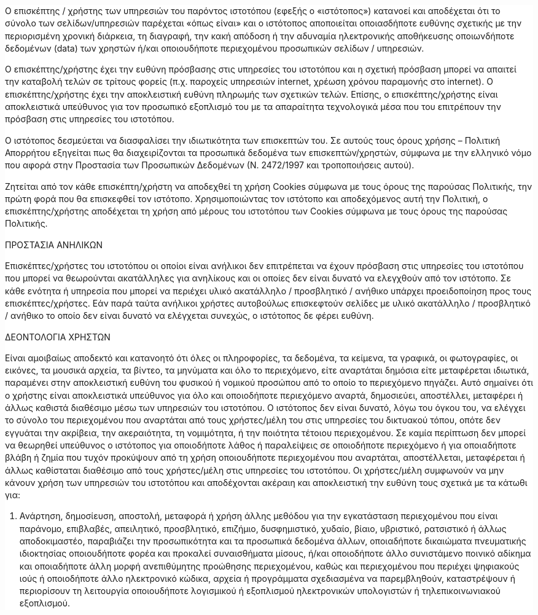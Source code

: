 Ο επισκέπτης / χρήστης των υπηρεσιών του παρόντος ιστοτόπου (εφεξής ο «ιστότοπος») κατανοεί και αποδέχεται ότι το σύνολο των σελίδων/υπηρεσιών παρέχεται «όπως είναι» και ο ιστότοπος αποποιείται οποιασδήποτε ευθύνης σχετικής με την περιορισμένη χρονική διάρκεια, τη διαγραφή, την κακή απόδοση ή την αδυναμία ηλεκτρονικής αποθήκευσης οποιωνδήποτε δεδομένων (data) των χρηστών ή/και οποιουδήποτε περιεχομένου προσωπικών σελίδων / υπηρεσιών.

Ο επισκέπτης/χρήστης έχει την ευθύνη πρόσβασης στις υπηρεσίες του ιστοτόπου και η σχετική πρόσβαση μπορεί να απαιτεί την καταβολή τελών σε τρίτους φορείς (π.χ. παροχείς υπηρεσιών internet, χρέωση χρόνου παραμονής στο internet). Ο επισκέπτης/χρήστης έχει την αποκλειστική ευθύνη πληρωμής των σχετικών τελών. Επίσης, ο επισκέπτης/χρήστης είναι αποκλειστικά υπεύθυνος για τον προσωπικό εξοπλισμό του με τα απαραίτητα τεχνολογικά μέσα που του επιτρέπουν την πρόσβαση στις υπηρεσίες του ιστοτόπου.

Ο ιστότοπος δεσμεύεται να διασφαλίσει την ιδιωτικότητα των επισκεπτών του. Σε αυτούς τους όρους χρήσης – Πολιτική Απορρήτου εξηγείται πως θα διαχειρίζονται τα προσωπικά δεδομένα των επισκεπτών/χρηστών, σύμφωνα με την ελληνικό νόμο που αφορά στην Προστασία των Προσωπικών Δεδομένων (Ν. 2472/1997 και τροποποιήσεις αυτού).

Ζητείται από τον κάθε επισκέπτη/χρήστη να αποδεχθεί τη χρήση Cookies σύμφωνα με τους όρους της παρούσας Πολιτικής, την πρώτη φορά που θα επισκεφθεί τον ιστότοπο. Χρησιμοποιώντας τον ιστότοπο και αποδεχόμενος αυτή την Πολιτική, ο επισκέπτης/χρήστης αποδέχεται τη χρήση από μέρους του ιστοτόπου των Cookies σύμφωνα με τους όρους της παρούσας Πολιτικής.

ΠΡΟΣΤΑΣΙΑ ΑΝΗΛΙΚΩΝ

Επισκέπτες/χρήστες του ιστοτόπου οι οποίοι είναι ανήλικοι δεν επιτρέπεται να έχουν πρόσβαση στις υπηρεσίες του ιστοτόπου που μπορεί να θεωρούνται ακατάλληλες για ανηλίκους και οι οποίες δεν είναι δυνατό να ελεγχθούν από τον ιστότοπο. Σε κάθε ενότητα ή υπηρεσία που μπορεί να περιέχει υλικό ακατάλληλο / προσβλητικό / ανήθικο υπάρχει προειδοποίηση προς τους επισκέπτες/χρήστες. Εάν παρά ταύτα ανήλικοι χρήστες αυτοβούλως επισκεφτούν σελίδες με υλικό ακατάλληλο / προσβλητικό / ανήθικο το οποίο δεν είναι δυνατό να ελέγχεται συνεχώς, ο ιστότοπος δε φέρει ευθύνη.

ΔΕΟΝΤΟΛΟΓΙΑ ΧΡΗΣΤΩΝ

Είναι αμοιβαίως αποδεκτό και κατανοητό ότι όλες οι πληροφορίες, τα δεδομένα, τα κείμενα, τα γραφικά, οι φωτογραφίες, οι εικόνες, τα μουσικά αρχεία, τα βίντεο, τα μηνύματα και όλο το περιεχόμενο, είτε αναρτάται δημόσια είτε μεταφέρεται ιδιωτικά, παραμένει στην αποκλειστική ευθύνη του φυσικού ή νομικού προσώπου από το οποίο το περιεχόμενο πηγάζει. Αυτό σημαίνει ότι ο χρήστης είναι αποκλειστικά υπεύθυνος για όλο και οποιοδήποτε περιεχόμενο αναρτά, δημοσιεύει, αποστέλλει, μεταφέρει ή άλλως καθιστά διαθέσιμο μέσω των υπηρεσιών του ιστοτόπου. Ο ιστότοπος δεν είναι δυνατό, λόγω του όγκου του, να ελέγχει το σύνολο του περιεχομένου που αναρτάται από τους χρήστες/μέλη του στις υπηρεσίες του δικτυακού τόπου, οπότε δεν εγγυάται την ακρίβεια, την ακεραιότητα, τη νομιμότητα, ή την ποιότητα τέτοιου περιεχομένου. Σε καμία περίπτωση δεν μπορεί να θεωρηθεί υπεύθυνος ο ιστότοπος για οποιοδήποτε λάθος ή παραλείψεις σε οποιοδήποτε περιεχόμενο ή για οποιαδήποτε βλάβη ή ζημία που τυχόν προκύψουν από τη χρήση οποιουδήποτε περιεχομένου που αναρτάται, αποστέλλεται, μεταφέρεται ή άλλως καθίσταται διαθέσιμο από τους χρήστες/μέλη στις υπηρεσίες του ιστοτόπου. Οι χρήστες/μέλη συμφωνούν να μην κάνουν χρήση των υπηρεσιών του ιστοτόπου και αποδέχονται ακέραιη και αποκλειστική την ευθύνη τους σχετικά με τα κάτωθι για:

1. Ανάρτηση, δημοσίευση, αποστολή, μεταφορά ή χρήση άλλης μεθόδου για την εγκατάσταση περιεχομένου που είναι παράνομο, επιβλαβές, απειλητικό, προσβλητικό, επιζήμιο, δυσφημιστικό, χυδαίο, βίαιο, υβριστικό, ρατσιστικό ή άλλως αποδοκιμαστέο, παραβιάζει την προσωπικότητα και τα προσωπικά δεδομένα άλλων, οποιαδήποτε δικαιώματα πνευματικής ιδιοκτησίας οποιουδήποτε φορέα και προκαλεί συναισθήματα μίσους, ή/και οποιοδήποτε άλλο συνιστάμενο ποινικό αδίκημα και οποιαδήποτε άλλη μορφή ανεπιθύμητης προώθησης περιεχομένου, καθώς και περιεχομένου που περιέχει ψηφιακούς ιούς ή οποιοδήποτε άλλο ηλεκτρονικό κώδικα, αρχεία ή προγράμματα σχεδιασμένα να παρεμβληθούν, καταστρέψουν ή περιορίσουν τη λειτουργία οποιουδήποτε λογισμικού ή εξοπλισμού ηλεκτρονικών υπολογιστών ή τηλεπικοινωνιακού εξοπλισμού.
